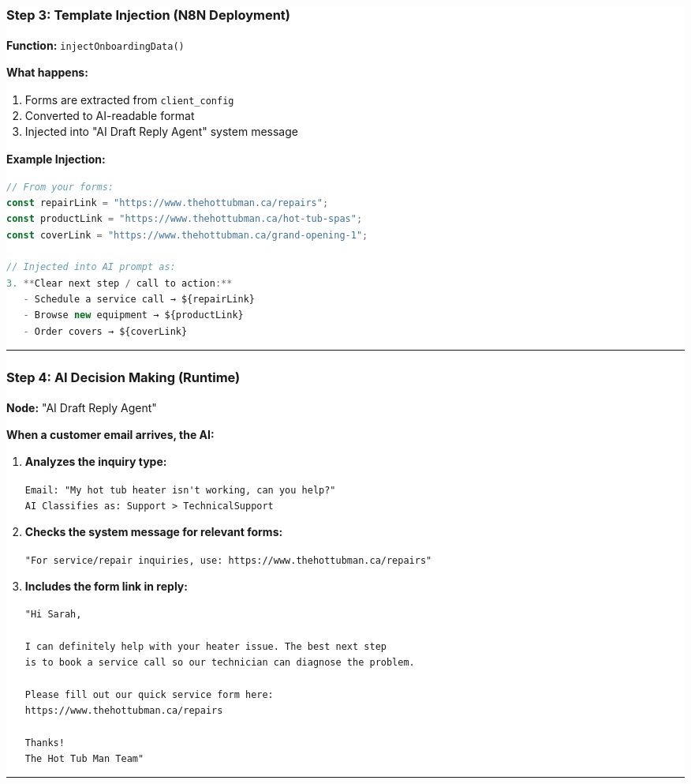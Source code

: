 
### Step 3: **Template Injection** (N8N Deployment)
**Function:** `injectOnboardingData()`

**What happens:**
1. Forms are extracted from `client_config`
2. Converted to AI-readable format
3. Injected into "AI Draft Reply Agent" system message

**Example Injection:**
```javascript
// From your forms:
const repairLink = "https://www.thehottubman.ca/repairs";
const productLink = "https://www.thehottubman.ca/hot-tub-spas";
const coverLink = "https://www.thehottubman.ca/grand-opening-1";

// Injected into AI prompt as:
3. **Clear next step / call to action:**
   - Schedule a service call → ${repairLink}
   - Browse new equipment → ${productLink}
   - Order covers → ${coverLink}
```

---

### Step 4: **AI Decision Making** (Runtime)
**Node:** "AI Draft Reply Agent"

**When a customer email arrives, the AI:**

1. **Analyzes the inquiry type:**
   ```
   Email: "My hot tub heater isn't working, can you help?"
   AI Classifies as: Support > TechnicalSupport
   ```

2. **Checks the system message for relevant forms:**
   ```
   "For service/repair inquiries, use: https://www.thehottubman.ca/repairs"
   ```

3. **Includes the form link in reply:**
   ```
   "Hi Sarah,
   
   I can definitely help with your heater issue. The best next step 
   is to book a service call so our technician can diagnose the problem.
   
   Please fill out our quick service form here:
   https://www.thehottubman.ca/repairs
   
   Thanks!
   The Hot Tub Man Team"
   ```

---
